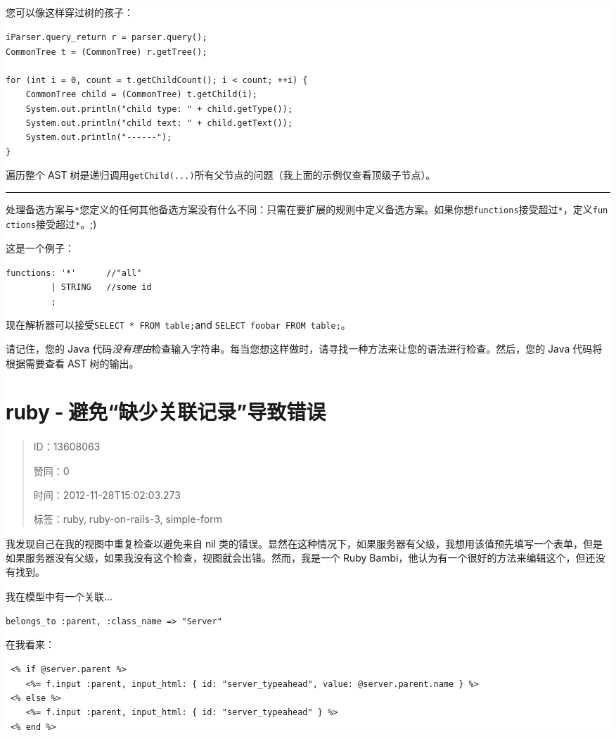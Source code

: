 您可以像这样穿过树的孩子：

```
iParser.query_return r = parser.query();
CommonTree t = (CommonTree) r.getTree();

for (int i = 0, count = t.getChildCount(); i < count; ++i) {
    CommonTree child = (CommonTree) t.getChild(i);
    System.out.println("child type: " + child.getType());
    System.out.println("child text: " + child.getText());
    System.out.println("------");
} 
```

遍历整个 AST 树是递归调用`getChild(...)`所有父节点的问题（我上面的示例仅查看顶级子节点）。

* * *

处理备选方案与`*`您定义的任何其他备选方案没有什么不同：只需在要扩展的规则中定义备选方案。如果你想`functions`接受超过`*`，定义`functions`接受超过`*`。;)

这是一个例子：

```
functions: '*'      //"all"
         | STRING   //some id
         ; 
```

现在解析器可以接受`SELECT * FROM table;`and `SELECT foobar FROM table;`。

请记住，您的 Java 代码*没有理由*检查输入字符串。每当您想这样做时，请寻找一种方法来让您的语法进行检查。然后，您的 Java 代码将根据需要查看 AST 树的输出。

# ruby - 避免“缺少关联记录”导致错误

> ID：13608063
> 
> 赞同：0
> 
> 时间：2012-11-28T15:02:03.273
> 
> 标签：ruby, ruby-on-rails-3, simple-form

我发现自己在我的视图中重复检查以避免来自 nil 类的错误。显然在这种情况下，如果服务器有父级，我想用该值预先填写一个表单，但是如果服务器没有父级，如果我没有这个检查，视图就会出错。然而，我是一个 Ruby Bambi，他认为有一个很好的方法来编辑这个，但还没有找到。

我在模型中有一个关联...

```
belongs_to :parent, :class_name => "Server" 
```

在我看来：

```
 <% if @server.parent %>
    <%= f.input :parent, input_html: { id: "server_typeahead", value: @server.parent.name } %>
 <% else %>
    <%= f.input :parent, input_html: { id: "server_typeahead" } %>
 <% end %> 
```
